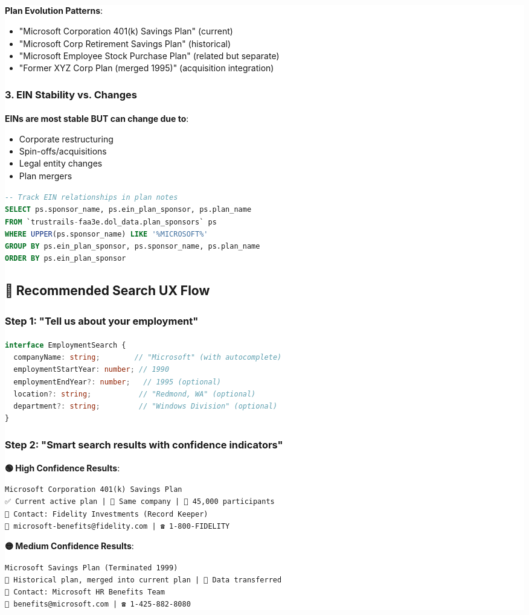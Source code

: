 **Plan Evolution Patterns**:
- "Microsoft Corporation 401(k) Savings Plan" (current)
- "Microsoft Corp Retirement Savings Plan" (historical)
- "Microsoft Employee Stock Purchase Plan" (related but separate)
- "Former XYZ Corp Plan (merged 1995)" (acquisition integration)

### 3. EIN Stability vs. Changes

**EINs are most stable BUT can change due to**:
- Corporate restructuring
- Spin-offs/acquisitions
- Legal entity changes
- Plan mergers

```sql
-- Track EIN relationships in plan notes
SELECT ps.sponsor_name, ps.ein_plan_sponsor, ps.plan_name
FROM `trustrails-faa3e.dol_data.plan_sponsors` ps
WHERE UPPER(ps.sponsor_name) LIKE '%MICROSOFT%'
GROUP BY ps.ein_plan_sponsor, ps.sponsor_name, ps.plan_name
ORDER BY ps.ein_plan_sponsor
```

## 🎯 Recommended Search UX Flow

### Step 1: "Tell us about your employment"
```typescript
interface EmploymentSearch {
  companyName: string;        // "Microsoft" (with autocomplete)
  employmentStartYear: number; // 1990
  employmentEndYear?: number;   // 1995 (optional)
  location?: string;           // "Redmond, WA" (optional)
  department?: string;         // "Windows Division" (optional)
}
```

### Step 2: "Smart search results with confidence indicators"

**🟢 High Confidence Results**:
```
Microsoft Corporation 401(k) Savings Plan
✅ Current active plan | 🏢 Same company | 👥 45,000 participants
💼 Contact: Fidelity Investments (Record Keeper)
📧 microsoft-benefits@fidelity.com | ☎️ 1-800-FIDELITY
```

**🟡 Medium Confidence Results**:
```
Microsoft Savings Plan (Terminated 1999)
📅 Historical plan, merged into current plan | 🔄 Data transferred
💼 Contact: Microsoft HR Benefits Team
📧 benefits@microsoft.com | ☎️ 1-425-882-8080
```
